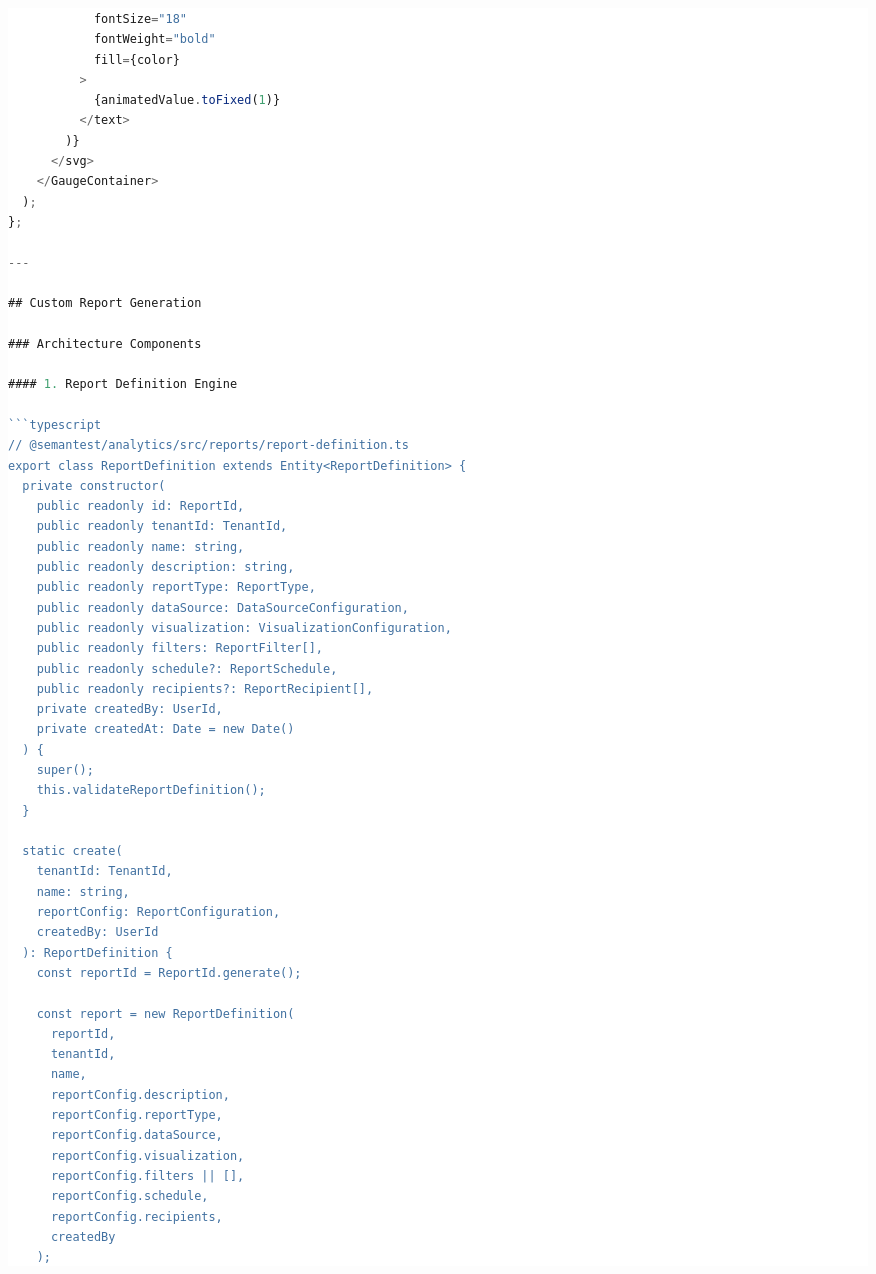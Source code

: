 ```typescript
            fontSize="18"
            fontWeight="bold"
            fill={color}
          >
            {animatedValue.toFixed(1)}
          </text>
        )}
      </svg>
    </GaugeContainer>
  );
};

---

## Custom Report Generation

### Architecture Components

#### 1. Report Definition Engine

```typescript
// @semantest/analytics/src/reports/report-definition.ts
export class ReportDefinition extends Entity<ReportDefinition> {
  private constructor(
    public readonly id: ReportId,
    public readonly tenantId: TenantId,
    public readonly name: string,
    public readonly description: string,
    public readonly reportType: ReportType,
    public readonly dataSource: DataSourceConfiguration,
    public readonly visualization: VisualizationConfiguration,
    public readonly filters: ReportFilter[],
    public readonly schedule?: ReportSchedule,
    public readonly recipients?: ReportRecipient[],
    private createdBy: UserId,
    private createdAt: Date = new Date()
  ) {
    super();
    this.validateReportDefinition();
  }

  static create(
    tenantId: TenantId,
    name: string,
    reportConfig: ReportConfiguration,
    createdBy: UserId
  ): ReportDefinition {
    const reportId = ReportId.generate();
    
    const report = new ReportDefinition(
      reportId,
      tenantId,
      name,
      reportConfig.description,
      reportConfig.reportType,
      reportConfig.dataSource,
      reportConfig.visualization,
      reportConfig.filters || [],
      reportConfig.schedule,
      reportConfig.recipients,
      createdBy
    );

```